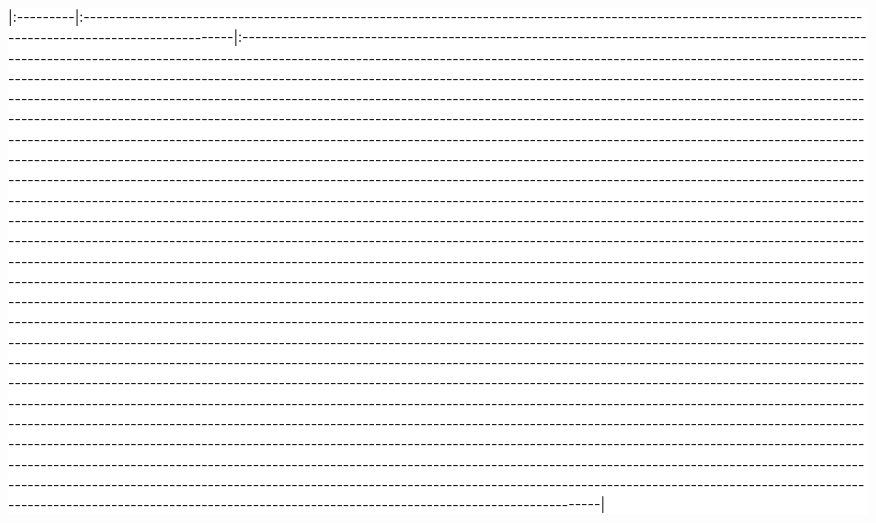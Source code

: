 |:---------|:------------------------------------------------------------------------------------------------------------------------------------------------------------|:-------------------------------------------------------------------------------------------------------------------------------------------------------------------------------------------------------------------------------------------------------------------------------------------------------------------------------------------------------------------------------------------------------------------------------------------------------------------------------------------------------------------------------------------------------------------------------------------------------------------------------------------------------------------------------------------------------------------------------------------------------------------------------------------------------------------------------------------------------------------------------------------------------------------------------------------------------------------------------------------------------------------------------------------------------------------------------------------------------------------------------------------------------------------------------------------------------------------------------------------------------------------------------------------------------------------------------------------------------------------------------------------------------------------------------------------------------------------------------------------------------------------------------------------------------------------------------------------------------------------------------------------------------------------------------------------------------------------------------------------------------------------------------------------------------------------------------------------------------------------------------------------------------------------------------------------------------------------------------------------------------------------------------------------------------------------------------------------------------------------------------------------------------------------------------------------------------------------------------------------------------------------------------------------------------------------------------------------------------------------------------------------------------------------------------------------------------------------------------------------------------------------------------------------------------------------------------------------------------------------------------------------------------------------------------------------------------------------------------------------------------------------------------------------------------------------------------------------------------------------------------------------------------------------------------------------------------------------------------------------------------------------------------------------------------------------------------------------------------------------------------------------------------------------------------------------------------------------------------------------|
